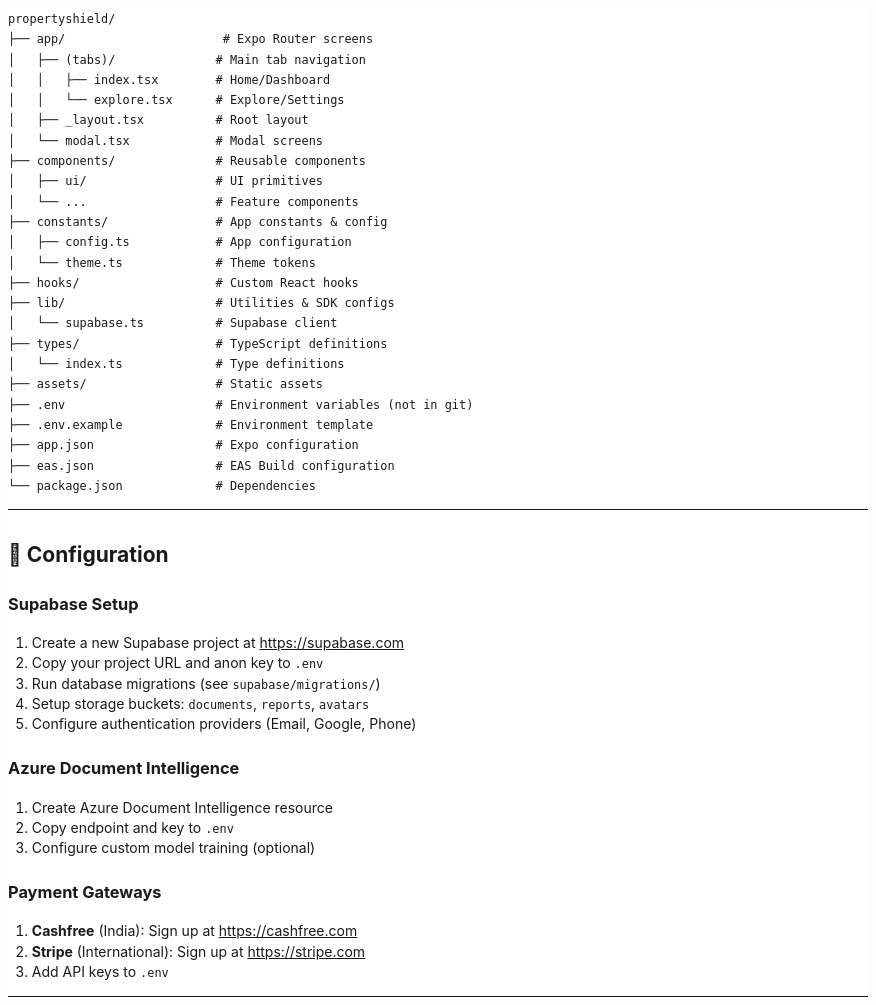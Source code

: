 ```
propertyshield/
├── app/                      # Expo Router screens
│   ├── (tabs)/              # Main tab navigation
│   │   ├── index.tsx        # Home/Dashboard
│   │   └── explore.tsx      # Explore/Settings
│   ├── _layout.tsx          # Root layout
│   └── modal.tsx            # Modal screens
├── components/              # Reusable components
│   ├── ui/                  # UI primitives
│   └── ...                  # Feature components
├── constants/               # App constants & config
│   ├── config.ts            # App configuration
│   └── theme.ts             # Theme tokens
├── hooks/                   # Custom React hooks
├── lib/                     # Utilities & SDK configs
│   └── supabase.ts          # Supabase client
├── types/                   # TypeScript definitions
│   └── index.ts             # Type definitions
├── assets/                  # Static assets
├── .env                     # Environment variables (not in git)
├── .env.example             # Environment template
├── app.json                 # Expo configuration
├── eas.json                 # EAS Build configuration
└── package.json             # Dependencies
```

---

## 🔧 Configuration

### Supabase Setup

1. Create a new Supabase project at https://supabase.com
2. Copy your project URL and anon key to `.env`
3. Run database migrations (see `supabase/migrations/`)
4. Setup storage buckets: `documents`, `reports`, `avatars`
5. Configure authentication providers (Email, Google, Phone)

### Azure Document Intelligence

1. Create Azure Document Intelligence resource
2. Copy endpoint and key to `.env`
3. Configure custom model training (optional)

### Payment Gateways

1. **Cashfree** (India): Sign up at https://cashfree.com
2. **Stripe** (International): Sign up at https://stripe.com
3. Add API keys to `.env`

---
